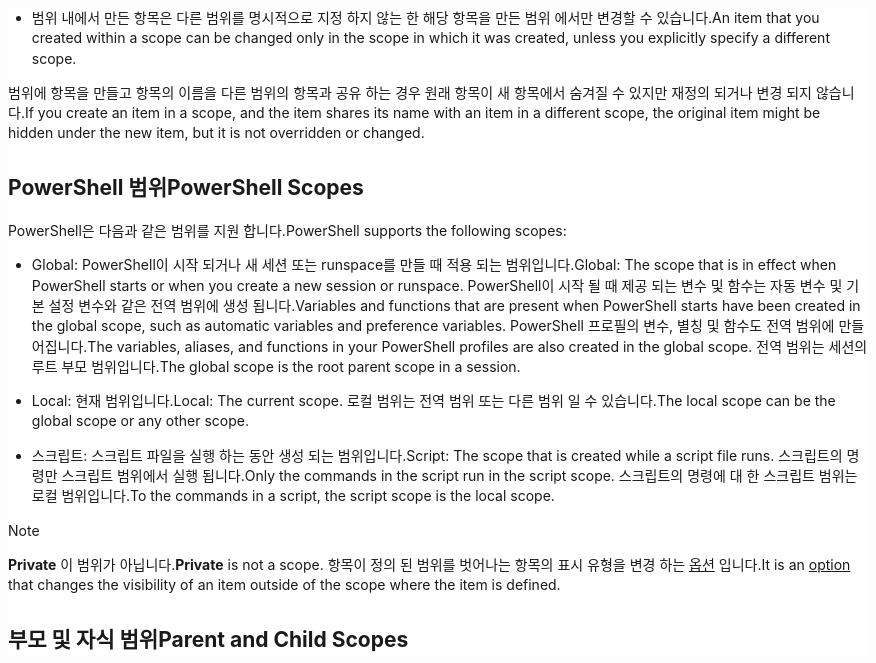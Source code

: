 - <span data-ttu-id="f4c2b-115">범위 내에서 만든 항목은 다른 범위를 명시적으로 지정 하지 않는 한 해당 항목을 만든 범위 에서만 변경할 수 있습니다.</span><span class="sxs-lookup"><span data-stu-id="f4c2b-115">An item that you created within a scope can be changed only in the scope in which it was created, unless you explicitly specify a different scope.</span></span>

<span data-ttu-id="f4c2b-116">범위에 항목을 만들고 항목의 이름을 다른 범위의 항목과 공유 하는 경우 원래 항목이 새 항목에서 숨겨질 수 있지만 재정의 되거나 변경 되지 않습니다.</span><span class="sxs-lookup"><span data-stu-id="f4c2b-116">If you create an item in a scope, and the item shares its name with an item in a different scope, the original item might be hidden under the new item, but it is not overridden or changed.</span></span>

## <a name="powershell-scopes"></a><span data-ttu-id="f4c2b-117">PowerShell 범위</span><span class="sxs-lookup"><span data-stu-id="f4c2b-117">PowerShell Scopes</span></span>

<span data-ttu-id="f4c2b-118">PowerShell은 다음과 같은 범위를 지원 합니다.</span><span class="sxs-lookup"><span data-stu-id="f4c2b-118">PowerShell supports the following scopes:</span></span>

- <span data-ttu-id="f4c2b-119">Global: PowerShell이 시작 되거나 새 세션 또는 runspace를 만들 때 적용 되는 범위입니다.</span><span class="sxs-lookup"><span data-stu-id="f4c2b-119">Global: The scope that is in effect when PowerShell starts or when you create a new session or runspace.</span></span> <span data-ttu-id="f4c2b-120">PowerShell이 시작 될 때 제공 되는 변수 및 함수는 자동 변수 및 기본 설정 변수와 같은 전역 범위에 생성 됩니다.</span><span class="sxs-lookup"><span data-stu-id="f4c2b-120">Variables and functions that are present when PowerShell starts have been created in the global scope, such as automatic variables and preference variables.</span></span> <span data-ttu-id="f4c2b-121">PowerShell 프로필의 변수, 별칭 및 함수도 전역 범위에 만들어집니다.</span><span class="sxs-lookup"><span data-stu-id="f4c2b-121">The variables, aliases, and functions in your PowerShell profiles are also created in the global scope.</span></span> <span data-ttu-id="f4c2b-122">전역 범위는 세션의 루트 부모 범위입니다.</span><span class="sxs-lookup"><span data-stu-id="f4c2b-122">The global scope is the root parent scope in a session.</span></span>

- <span data-ttu-id="f4c2b-123">Local: 현재 범위입니다.</span><span class="sxs-lookup"><span data-stu-id="f4c2b-123">Local: The current scope.</span></span> <span data-ttu-id="f4c2b-124">로컬 범위는 전역 범위 또는 다른 범위 일 수 있습니다.</span><span class="sxs-lookup"><span data-stu-id="f4c2b-124">The local scope can be the global scope or any other scope.</span></span>

- <span data-ttu-id="f4c2b-125">스크립트: 스크립트 파일을 실행 하는 동안 생성 되는 범위입니다.</span><span class="sxs-lookup"><span data-stu-id="f4c2b-125">Script: The scope that is created while a script file runs.</span></span> <span data-ttu-id="f4c2b-126">스크립트의 명령만 스크립트 범위에서 실행 됩니다.</span><span class="sxs-lookup"><span data-stu-id="f4c2b-126">Only the commands in the script run in the script scope.</span></span> <span data-ttu-id="f4c2b-127">스크립트의 명령에 대 한 스크립트 범위는 로컬 범위입니다.</span><span class="sxs-lookup"><span data-stu-id="f4c2b-127">To the commands in a script, the script scope is the local scope.</span></span>

> [!NOTE]
> <span data-ttu-id="f4c2b-128">**Private** 이 범위가 아닙니다.</span><span class="sxs-lookup"><span data-stu-id="f4c2b-128">**Private** is not a scope.</span></span> <span data-ttu-id="f4c2b-129">항목이 정의 된 범위를 벗어나는 항목의 표시 유형을 변경 하는 [옵션](#private-option) 입니다.</span><span class="sxs-lookup"><span data-stu-id="f4c2b-129">It is an [option](#private-option) that changes the visibility of an item outside of the scope where the item is defined.</span></span>

## <a name="parent-and-child-scopes"></a><span data-ttu-id="f4c2b-130">부모 및 자식 범위</span><span class="sxs-lookup"><span data-stu-id="f4c2b-130">Parent and Child Scopes</span></span>
